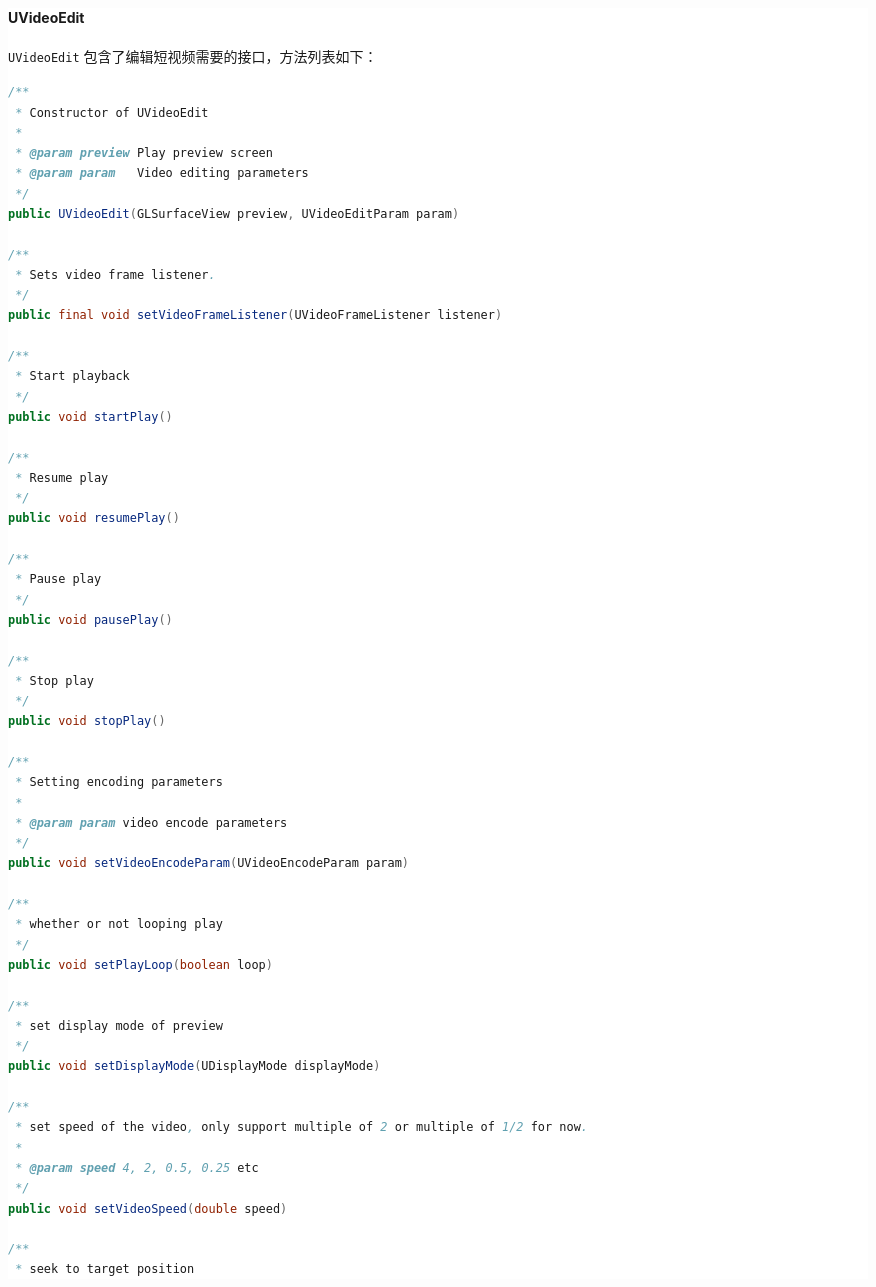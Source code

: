 #### UVideoEdit

`UVideoEdit` 包含了编辑短视频需要的接口，方法列表如下：

```java
/**
 * Constructor of UVideoEdit
 *
 * @param preview Play preview screen
 * @param param   Video editing parameters
 */
public UVideoEdit(GLSurfaceView preview, UVideoEditParam param)

/**
 * Sets video frame listener.
 */
public final void setVideoFrameListener(UVideoFrameListener listener)

/**
 * Start playback
 */
public void startPlay()

/**
 * Resume play
 */
public void resumePlay()

/**
 * Pause play
 */
public void pausePlay()

/**
 * Stop play
 */
public void stopPlay()

/**
 * Setting encoding parameters
 *
 * @param param video encode parameters
 */
public void setVideoEncodeParam(UVideoEncodeParam param)

/**
 * whether or not looping play
 */
public void setPlayLoop(boolean loop)

/**
 * set display mode of preview
 */
public void setDisplayMode(UDisplayMode displayMode)

/**
 * set speed of the video, only support multiple of 2 or multiple of 1/2 for now.
 *
 * @param speed 4, 2, 0.5, 0.25 etc
 */
public void setVideoSpeed(double speed)

/**
 * seek to target position
```